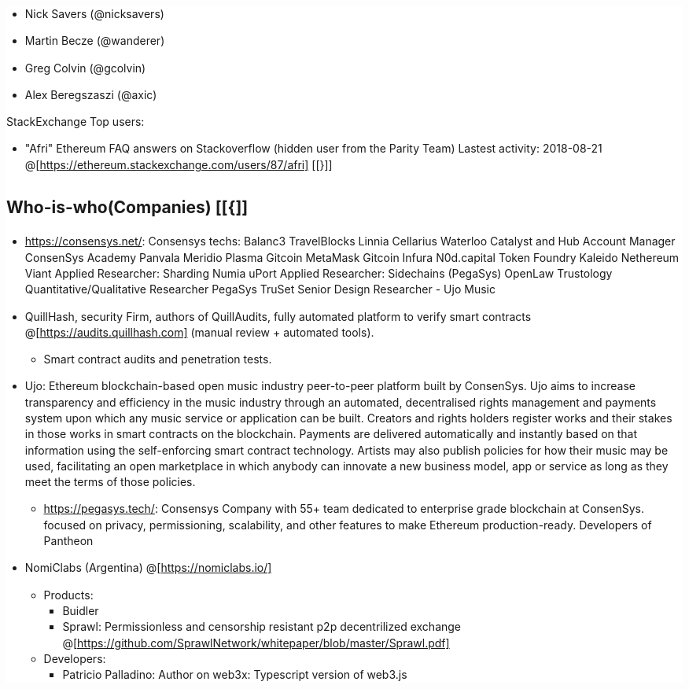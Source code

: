   - Nick Savers (@nicksavers)

  - Martin Becze (@wanderer)

  - Greg Colvin (@gcolvin)

  - Alex Beregszaszi (@axic)

  StackExchange Top users:
  - "Afri" Ethereum FAQ answers on Stackoverflow
    (hidden user from the Parity Team)
    Lastest activity: 2018-08-21
  @[https://ethereum.stackexchange.com/users/87/afri]
[[}]]

## Who-is-who(Companies) [[{]]
- https://consensys.net/:
  Consensys techs:
  Balanc3             TravelBlocks                                 Linnia
  Cellarius           Waterloo                                     Catalyst and Hub Account Manager
  ConsenSys Academy   Panvala                                      Meridio
  Plasma              Gitcoin                                      MetaMask
  Gitcoin             Infura                                       N0d.capital
  Token Foundry       Kaleido                                      Nethereum
  Viant               Applied Researcher: Sharding                 Numia
  uPort               Applied Researcher: Sidechains (PegaSys)     OpenLaw
  Trustology          Quantitative/Qualitative Researcher          PegaSys
  TruSet              Senior Design Researcher - Ujo Music

- QuillHash, security Firm, authors of QuillAudits,
  fully automated platform to verify smart contracts
  @[https://audits.quillhash.com]
  (manual review + automated tools).
  - Smart contract audits and penetration tests.

- Ujo: Ethereum blockchain-based open music industry peer-to-peer platform built by ConsenSys.
  Ujo aims to increase transparency and efficiency in the music industry through an automated,
  decentralised rights management and payments system upon which any music service or
  application can be built. Creators and rights holders register works and their stakes in those
  works in smart contracts on the blockchain. Payments are delivered automatically and
  instantly based on that information using the self-enforcing smart contract technology. Artists
  may also publish policies for how their music may be used, facilitating an open marketplace in
  which anybody can innovate a new business model, app or service as long as they meet the
  terms of those policies.

  - https://pegasys.tech/: Consensys Company with 55+ team dedicated
    to enterprise grade blockchain at ConsenSys.
    focused on privacy, permissioning, scalability, and other
    features to make Ethereum production-ready.
    Developers of Pantheon

- NomiClabs (Argentina)
@[https://nomiclabs.io/]
  - Products:
    - Buidler
    - Sprawl: Permissionless and censorship resistant p2p decentrilized exchange
    @[https://github.com/SprawlNetwork/whitepaper/blob/master/Sprawl.pdf]
  - Developers:
    - Patricio Palladino: Author on  web3x: Typescript version of web3.js
